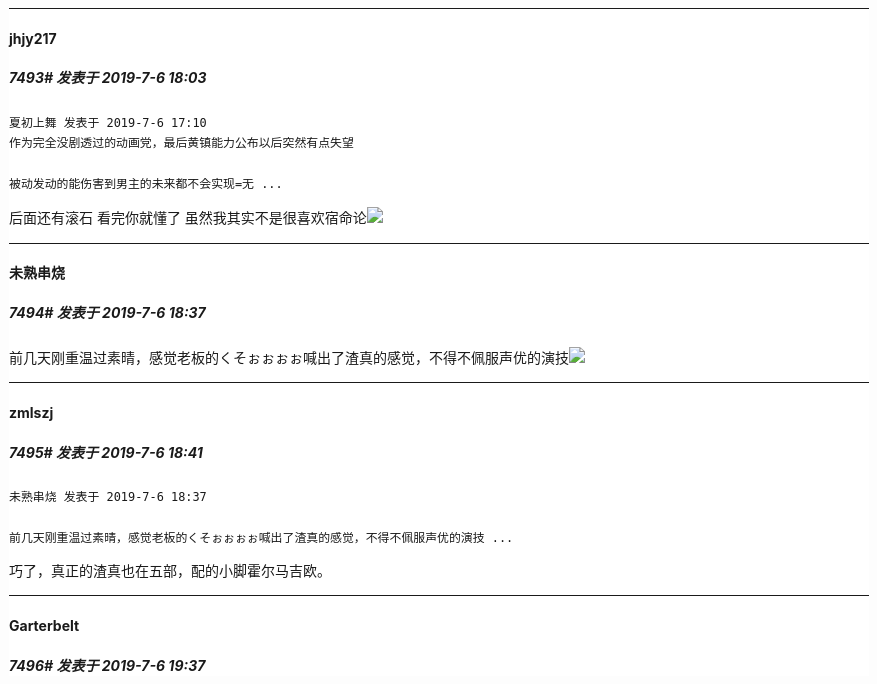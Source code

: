 -----

####  jhjy217  
##### 7493#       发表于 2019-7-6 18:03




```
夏初上舞 发表于 2019-7-6 17:10
作为完全没剧透过的动画党，最后黄镇能力公布以后突然有点失望

被动发动的能伤害到男主的未来都不会实现=无 ...
```

后面还有滚石
看完你就懂了
虽然我其实不是很喜欢宿命论![](https://static.saraba1st.com/image/smiley/face2017/001.png)







-----

####  未熟串烧  
##### 7494#       发表于 2019-7-6 18:37




前几天刚重温过素晴，感觉老板的くそぉぉぉぉ喊出了渣真的感觉，不得不佩服声优的演技![](https://static.saraba1st.com/image/smiley/face2017/068.png)







-----

####  zmlszj  
##### 7495#       发表于 2019-7-6 18:41




```
未熟串烧 发表于 2019-7-6 18:37

前几天刚重温过素晴，感觉老板的くそぉぉぉぉ喊出了渣真的感觉，不得不佩服声优的演技 ...
```

巧了，真正的渣真也在五部，配的小脚霍尔马吉欧。







-----

####  Garterbelt  
##### 7496#       发表于 2019-7-6 19:37
